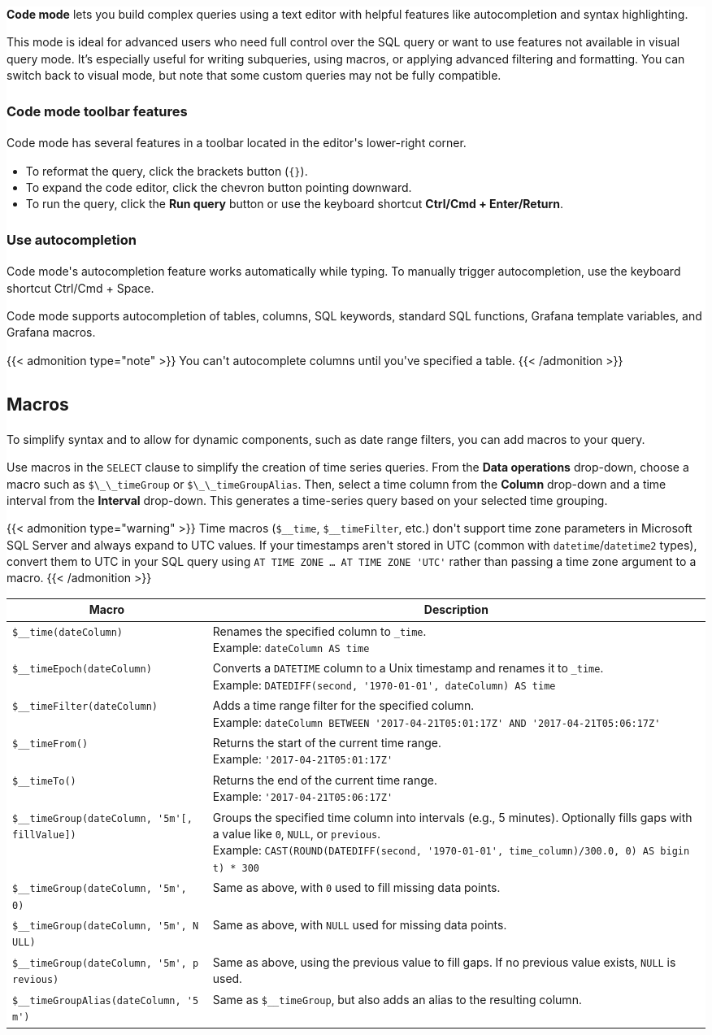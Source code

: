**Code mode** lets you build complex queries using a text editor with helpful features like autocompletion and syntax highlighting.

This mode is ideal for advanced users who need full control over the SQL query or want to use features not available in visual query mode. It’s especially useful for writing subqueries, using macros, or applying advanced filtering and formatting. You can switch back to visual mode, but note that some custom queries may not be fully compatible.

### Code mode toolbar features

Code mode has several features in a toolbar located in the editor's lower-right corner.

- To reformat the query, click the brackets button (`{}`).
- To expand the code editor, click the chevron button pointing downward.
- To run the query, click the **Run query** button or use the keyboard shortcut **<key>Ctrl</key>/<key>Cmd</key> + <key>Enter</key>/<key>Return</key>**.

### Use autocompletion

Code mode's autocompletion feature works automatically while typing.
To manually trigger autocompletion, use the keyboard shortcut <key>Ctrl</key>/<key>Cmd</key> + <key>Space</key>.

Code mode supports autocompletion of tables, columns, SQL keywords, standard SQL functions, Grafana template variables, and Grafana macros.

{{< admonition type="note" >}}
You can't autocomplete columns until you've specified a table.
{{< /admonition >}}

## Macros

To simplify syntax and to allow for dynamic components, such as date range filters, you can add macros to your query.

Use macros in the `SELECT` clause to simplify the creation of time series queries.
From the **Data operations** drop-down, choose a macro such as `$\_\_timeGroup` or `$\_\_timeGroupAlias`. Then, select a time column from the **Column** drop-down and a time interval from the **Interval** drop-down. This generates a time-series query based on your selected time grouping.

{{< admonition type="warning" >}}
Time macros (`$__time`, `$__timeFilter`, etc.) don't support time zone parameters in Microsoft SQL Server and always expand to UTC values. If your timestamps aren't stored in UTC (common with `datetime`/`datetime2` types), convert them to UTC in your SQL query using `AT TIME ZONE … AT TIME ZONE 'UTC'` rather than passing a time zone argument to a macro.
{{< /admonition >}}

| **Macro**                                              | **Description**                                                                                                                                                                                                                          |
| ------------------------------------------------------ | ---------------------------------------------------------------------------------------------------------------------------------------------------------------------------------------------------------------------------------------- |
| `$__time(dateColumn)`                                  | Renames the specified column to `_time`. <br/>Example: `dateColumn AS time`                                                                                                                                                              |
| `$__timeEpoch(dateColumn)`                             | Converts a `DATETIME` column to a Unix timestamp and renames it to `_time`. <br/>Example: `DATEDIFF(second, '1970-01-01', dateColumn) AS time`                                                                                           |
| `$__timeFilter(dateColumn)`                            | Adds a time range filter for the specified column. <br/>Example: `dateColumn BETWEEN '2017-04-21T05:01:17Z' AND '2017-04-21T05:06:17Z'`                                                                                                  |
| `$__timeFrom()`                                        | Returns the start of the current time range. <br/>Example: `'2017-04-21T05:01:17Z'`                                                                                                                                                      |
| `$__timeTo()`                                          | Returns the end of the current time range. <br/>Example: `'2017-04-21T05:06:17Z'`                                                                                                                                                        |
| `$__timeGroup(dateColumn, '5m'[, fillValue])`          | Groups the specified time column into intervals (e.g., 5 minutes). Optionally fills gaps with a value like `0`, `NULL`, or `previous`. <br/>Example: `CAST(ROUND(DATEDIFF(second, '1970-01-01', time_column)/300.0, 0) AS bigint) * 300` |
| `$__timeGroup(dateColumn, '5m', 0)`                    | Same as above, with `0` used to fill missing data points.                                                                                                                                                                                |
| `$__timeGroup(dateColumn, '5m', NULL)`                 | Same as above, with `NULL` used for missing data points.                                                                                                                                                                                 |
| `$__timeGroup(dateColumn, '5m', previous)`             | Same as above, using the previous value to fill gaps. If no previous value exists, `NULL` is used.                                                                                                                                       |
| `$__timeGroupAlias(dateColumn, '5m')`                  | Same as `$__timeGroup`, but also adds an alias to the resulting column.                                                                                                                                                                  |